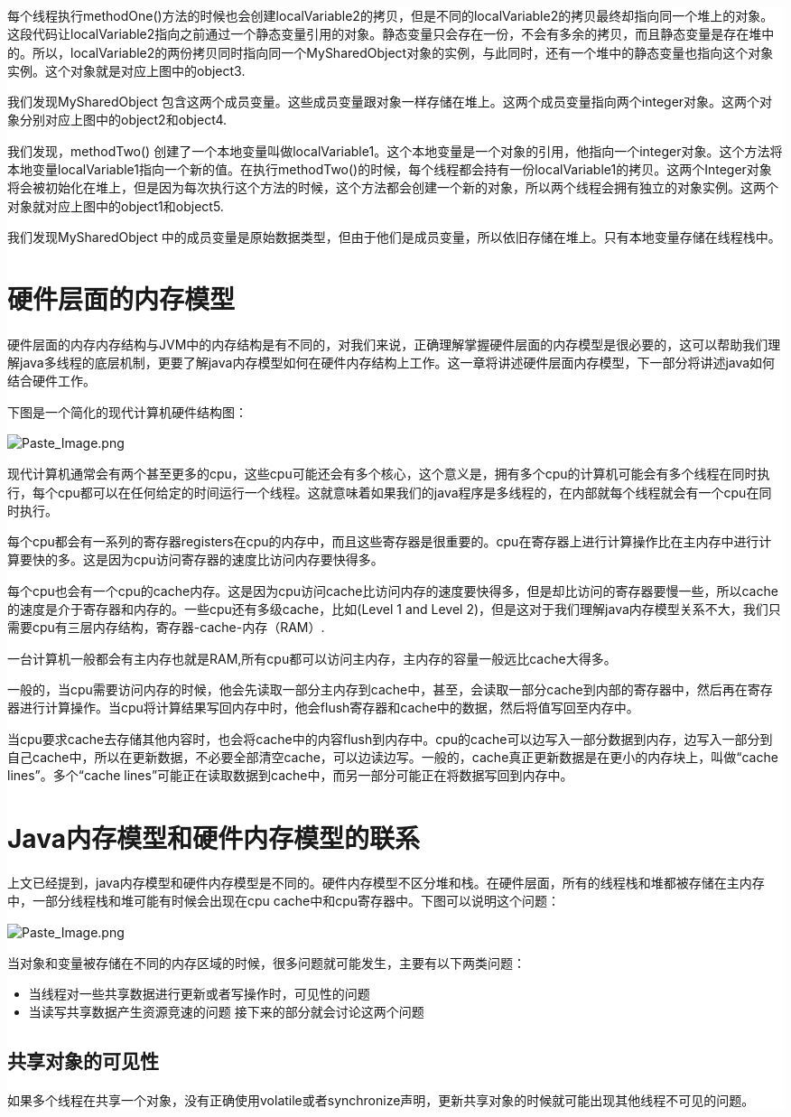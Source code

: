每个线程执行methodOne()方法的时候也会创建localVariable2的拷贝，但是不同的localVariable2的拷贝最终却指向同一个堆上的对象。这段代码让localVariable2指向之前通过一个静态变量引用的对象。静态变量只会存在一份，不会有多余的拷贝，而且静态变量是存在堆中的。所以，localVariable2的两份拷贝同时指向同一个MySharedObject对象的实例，与此同时，还有一个堆中的静态变量也指向这个对象实例。这个对象就是对应上图中的object3. 

我们发现MySharedObject 包含这两个成员变量。这些成员变量跟对象一样存储在堆上。这两个成员变量指向两个integer对象。这两个对象分别对应上图中的object2和object4.

我们发现，methodTwo() 创建了一个本地变量叫做localVariable1。这个本地变量是一个对象的引用，他指向一个integer对象。这个方法将本地变量localVariable1指向一个新的值。在执行methodTwo()的时候，每个线程都会持有一份localVariable1的拷贝。这两个Integer对象将会被初始化在堆上，但是因为每次执行这个方法的时候，这个方法都会创建一个新的对象，所以两个线程会拥有独立的对象实例。这两个对象就对应上图中的object1和object5.

我们发现MySharedObject 中的成员变量是原始数据类型，但由于他们是成员变量，所以依旧存储在堆上。只有本地变量存储在线程栈中。

# 硬件层面的内存模型

硬件层面的内存内存结构与JVM中的内存结构是有不同的，对我们来说，正确理解掌握硬件层面的内存模型是很必要的，这可以帮助我们理解java多线程的底层机制，更要了解java内存模型如何在硬件内存结构上工作。这一章将讲述硬件层面内存模型，下一部分将讲述java如何结合硬件工作。

下图是一个简化的现代计算机硬件结构图：

![Paste_Image.png](http://upload-images.jianshu.io/upload_images/1234352-65520363c97a56e5.png?imageMogr2/auto-orient/strip%7CimageView2/2/w/1240)

现代计算机通常会有两个甚至更多的cpu，这些cpu可能还会有多个核心，这个意义是，拥有多个cpu的计算机可能会有多个线程在同时执行，每个cpu都可以在任何给定的时间运行一个线程。这就意味着如果我们的java程序是多线程的，在内部就每个线程就会有一个cpu在同时执行。

每个cpu都会有一系列的寄存器registers在cpu的内存中，而且这些寄存器是很重要的。cpu在寄存器上进行计算操作比在主内存中进行计算要快的多。这是因为cpu访问寄存器的速度比访问内存要快得多。

每个cpu也会有一个cpu的cache内存。这是因为cpu访问cache比访问内存的速度要快得多，但是却比访问的寄存器要慢一些，所以cache的速度是介于寄存器和内存的。一些cpu还有多级cache，比如(Level 1 and Level 2)，但是这对于我们理解java内存模型关系不大，我们只需要cpu有三层内存结构，寄存器-cache-内存（RAM）.

一台计算机一般都会有主内存也就是RAM,所有cpu都可以访问主内存，主内存的容量一般远比cache大得多。

一般的，当cpu需要访问内存的时候，他会先读取一部分主内存到cache中，甚至，会读取一部分cache到内部的寄存器中，然后再在寄存器进行计算操作。当cpu将计算结果写回内存中时，他会flush寄存器和cache中的数据，然后将值写回至内存中。

当cpu要求cache去存储其他内容时，也会将cache中的内容flush到内存中。cpu的cache可以边写入一部分数据到内存，边写入一部分到自己cache中，所以在更新数据，不必要全部清空cache，可以边读边写。一般的，cache真正更新数据是在更小的内存块上，叫做“cache lines”。多个“cache lines”可能正在读取数据到cache中，而另一部分可能正在将数据写回到内存中。

# Java内存模型和硬件内存模型的联系

上文已经提到，java内存模型和硬件内存模型是不同的。硬件内存模型不区分堆和栈。在硬件层面，所有的线程栈和堆都被存储在主内存中，一部分线程栈和堆可能有时候会出现在cpu cache中和cpu寄存器中。下图可以说明这个问题：

![Paste_Image.png](http://upload-images.jianshu.io/upload_images/1234352-6a9e26f10ccaa42e.png?imageMogr2/auto-orient/strip%7CimageView2/2/w/1240)

当对象和变量被存储在不同的内存区域的时候，很多问题就可能发生，主要有以下两类问题：
* 当线程对一些共享数据进行更新或者写操作时，可见性的问题
* 当读写共享数据产生资源竞速的问题
接下来的部分就会讨论这两个问题

## 共享对象的可见性

如果多个线程在共享一个对象，没有正确使用volatile或者synchronize声明，更新共享对象的时候就可能出现其他线程不可见的问题。
